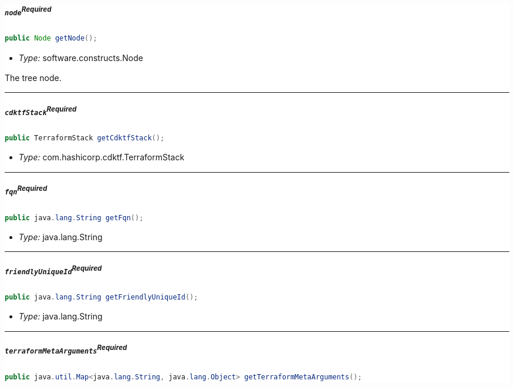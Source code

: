 
##### `node`<sup>Required</sup> <a name="node" id="@cdktf/provider-newrelic.cloudGcpLinkAccount.CloudGcpLinkAccount.property.node"></a>

```java
public Node getNode();
```

- *Type:* software.constructs.Node

The tree node.

---

##### `cdktfStack`<sup>Required</sup> <a name="cdktfStack" id="@cdktf/provider-newrelic.cloudGcpLinkAccount.CloudGcpLinkAccount.property.cdktfStack"></a>

```java
public TerraformStack getCdktfStack();
```

- *Type:* com.hashicorp.cdktf.TerraformStack

---

##### `fqn`<sup>Required</sup> <a name="fqn" id="@cdktf/provider-newrelic.cloudGcpLinkAccount.CloudGcpLinkAccount.property.fqn"></a>

```java
public java.lang.String getFqn();
```

- *Type:* java.lang.String

---

##### `friendlyUniqueId`<sup>Required</sup> <a name="friendlyUniqueId" id="@cdktf/provider-newrelic.cloudGcpLinkAccount.CloudGcpLinkAccount.property.friendlyUniqueId"></a>

```java
public java.lang.String getFriendlyUniqueId();
```

- *Type:* java.lang.String

---

##### `terraformMetaArguments`<sup>Required</sup> <a name="terraformMetaArguments" id="@cdktf/provider-newrelic.cloudGcpLinkAccount.CloudGcpLinkAccount.property.terraformMetaArguments"></a>

```java
public java.util.Map<java.lang.String, java.lang.Object> getTerraformMetaArguments();
```
